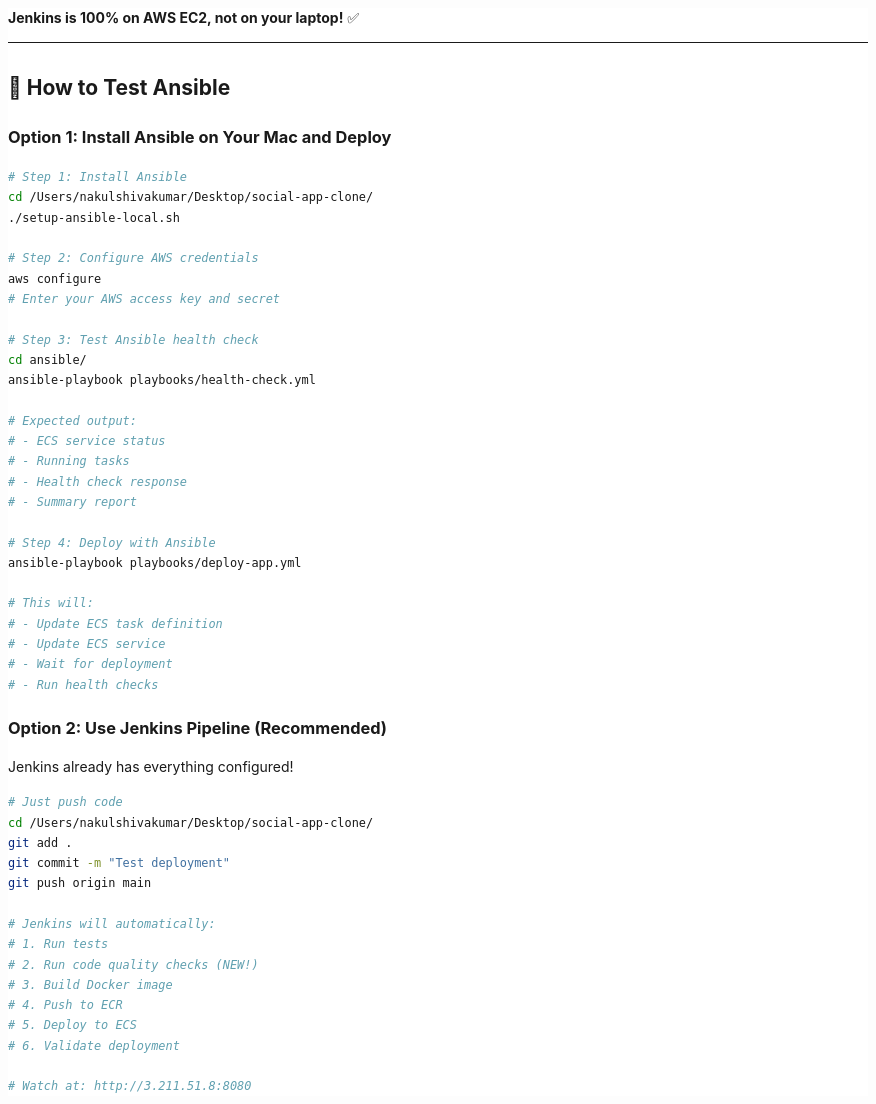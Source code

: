 **Jenkins is 100% on AWS EC2, not on your laptop!** ✅

---

## 🤖 How to Test Ansible

### Option 1: Install Ansible on Your Mac and Deploy

```bash
# Step 1: Install Ansible
cd /Users/nakulshivakumar/Desktop/social-app-clone/
./setup-ansible-local.sh

# Step 2: Configure AWS credentials
aws configure
# Enter your AWS access key and secret

# Step 3: Test Ansible health check
cd ansible/
ansible-playbook playbooks/health-check.yml

# Expected output:
# - ECS service status
# - Running tasks
# - Health check response
# - Summary report

# Step 4: Deploy with Ansible
ansible-playbook playbooks/deploy-app.yml

# This will:
# - Update ECS task definition
# - Update ECS service
# - Wait for deployment
# - Run health checks
```

### Option 2: Use Jenkins Pipeline (Recommended)

Jenkins already has everything configured!

```bash
# Just push code
cd /Users/nakulshivakumar/Desktop/social-app-clone/
git add .
git commit -m "Test deployment"
git push origin main

# Jenkins will automatically:
# 1. Run tests
# 2. Run code quality checks (NEW!)
# 3. Build Docker image
# 4. Push to ECR
# 5. Deploy to ECS
# 6. Validate deployment

# Watch at: http://3.211.51.8:8080
```
